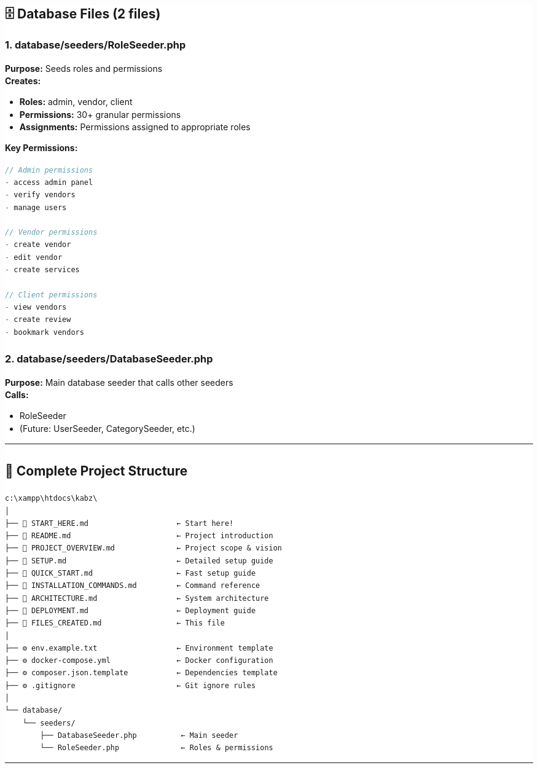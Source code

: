 ## 🗄️ Database Files (2 files)

### 1. **database/seeders/RoleSeeder.php**
**Purpose:** Seeds roles and permissions  
**Creates:**
- **Roles:** admin, vendor, client
- **Permissions:** 30+ granular permissions
- **Assignments:** Permissions assigned to appropriate roles

**Key Permissions:**
```php
// Admin permissions
- access admin panel
- verify vendors
- manage users

// Vendor permissions
- create vendor
- edit vendor
- create services

// Client permissions
- view vendors
- create review
- bookmark vendors
```

### 2. **database/seeders/DatabaseSeeder.php**
**Purpose:** Main database seeder that calls other seeders  
**Calls:**
- RoleSeeder
- (Future: UserSeeder, CategorySeeder, etc.)

---

## 📂 Complete Project Structure

```
c:\xampp\htdocs\kabz\
│
├── 📄 START_HERE.md                    ← Start here!
├── 📄 README.md                        ← Project introduction
├── 📄 PROJECT_OVERVIEW.md              ← Project scope & vision
├── 📄 SETUP.md                         ← Detailed setup guide
├── 📄 QUICK_START.md                   ← Fast setup guide
├── 📄 INSTALLATION_COMMANDS.md         ← Command reference
├── 📄 ARCHITECTURE.md                  ← System architecture
├── 📄 DEPLOYMENT.md                    ← Deployment guide
├── 📄 FILES_CREATED.md                 ← This file
│
├── ⚙️ env.example.txt                  ← Environment template
├── ⚙️ docker-compose.yml               ← Docker configuration
├── ⚙️ composer.json.template           ← Dependencies template
├── ⚙️ .gitignore                       ← Git ignore rules
│
└── database/
    └── seeders/
        ├── DatabaseSeeder.php          ← Main seeder
        └── RoleSeeder.php              ← Roles & permissions
```

---